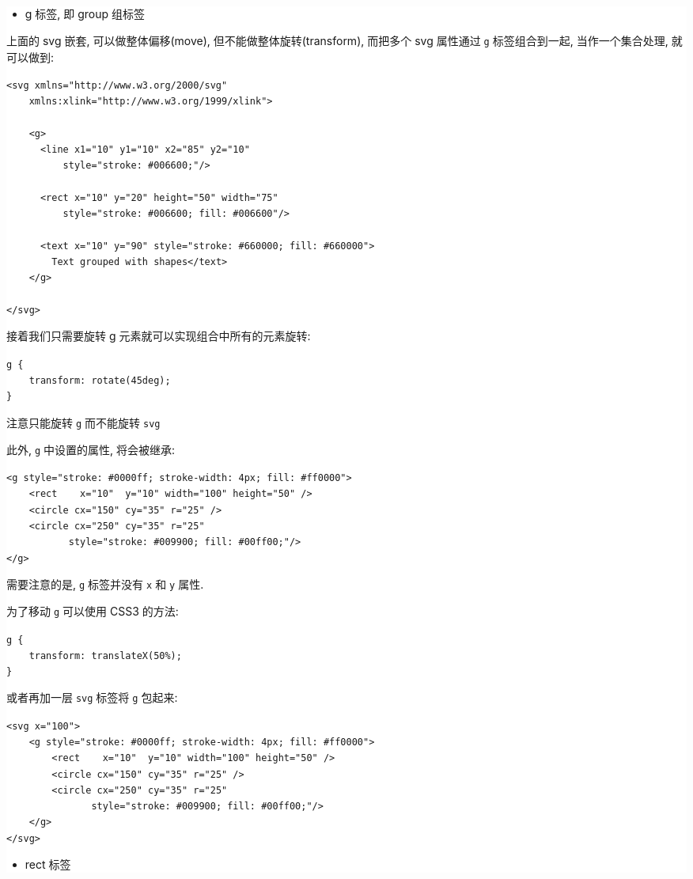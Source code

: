 - g 标签, 即 group 组标签
    
上面的 svg 嵌套, 可以做整体偏移(move), 但不能做整体旋转(transform), 而把多个 svg 属性通过 `g` 标签组合到一起, 当作一个集合处理, 就可以做到:
    
    <svg xmlns="http://www.w3.org/2000/svg"
        xmlns:xlink="http://www.w3.org/1999/xlink">
        
        <g>
          <line x1="10" y1="10" x2="85" y2="10"
              style="stroke: #006600;"/>

          <rect x="10" y="20" height="50" width="75"
              style="stroke: #006600; fill: #006600"/>

          <text x="10" y="90" style="stroke: #660000; fill: #660000">
            Text grouped with shapes</text>
        </g>

    </svg>

接着我们只需要旋转 g 元素就可以实现组合中所有的元素旋转:
    
    g {
        transform: rotate(45deg);
    }


注意只能旋转 `g` 而不能旋转 `svg`

此外, `g` 中设置的属性, 将会被继承:
    
    <g style="stroke: #0000ff; stroke-width: 4px; fill: #ff0000">
        <rect    x="10"  y="10" width="100" height="50" />
        <circle cx="150" cy="35" r="25" />
        <circle cx="250" cy="35" r="25"
               style="stroke: #009900; fill: #00ff00;"/>
    </g>

需要注意的是, `g` 标签并没有 `x` 和 `y` 属性.

为了移动 `g` 可以使用 CSS3 的方法:
    
    g {
        transform: translateX(50%);
    }

或者再加一层 `svg` 标签将 `g` 包起来:

    <svg x="100">
        <g style="stroke: #0000ff; stroke-width: 4px; fill: #ff0000">
            <rect    x="10"  y="10" width="100" height="50" />
            <circle cx="150" cy="35" r="25" />
            <circle cx="250" cy="35" r="25"
                   style="stroke: #009900; fill: #00ff00;"/>
        </g>
    </svg>
    

- rect 标签
